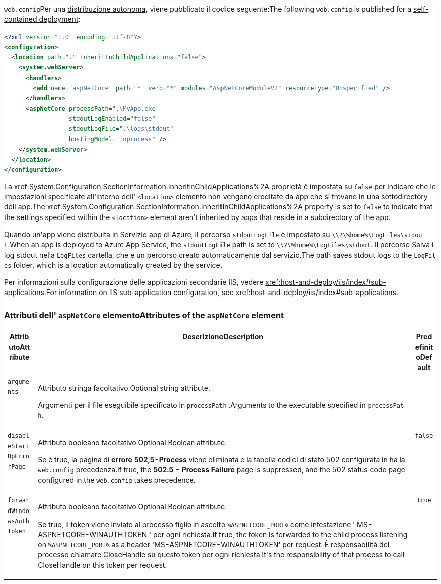<span data-ttu-id="3cfe8-127">`web.config`Per una [distribuzione autonoma](/dotnet/articles/core/deploying/#self-contained-deployments-scd), viene pubblicato il codice seguente:</span><span class="sxs-lookup"><span data-stu-id="3cfe8-127">The following `web.config` is published for a [self-contained deployment](/dotnet/articles/core/deploying/#self-contained-deployments-scd):</span></span>

```xml
<?xml version="1.0" encoding="utf-8"?>
<configuration>
  <location path="." inheritInChildApplications="false">
    <system.webServer>
      <handlers>
        <add name="aspNetCore" path="*" verb="*" modules="AspNetCoreModuleV2" resourceType="Unspecified" />
      </handlers>
      <aspNetCore processPath=".\MyApp.exe"
                  stdoutLogEnabled="false"
                  stdoutLogFile=".\logs\stdout"
                  hostingModel="inprocess" />
    </system.webServer>
  </location>
</configuration>
```

<span data-ttu-id="3cfe8-128">La <xref:System.Configuration.SectionInformation.InheritInChildApplications%2A> proprietà è impostata su `false` per indicare che le impostazioni specificate all'interno dell' [`<location>`](/iis/manage/managing-your-configuration-settings/understanding-iis-configuration-delegation#the-concept-of-location) elemento non vengono ereditate da app che si trovano in una sottodirectory dell'app.</span><span class="sxs-lookup"><span data-stu-id="3cfe8-128">The <xref:System.Configuration.SectionInformation.InheritInChildApplications%2A> property is set to `false` to indicate that the settings specified within the [`<location>`](/iis/manage/managing-your-configuration-settings/understanding-iis-configuration-delegation#the-concept-of-location) element aren't inherited by apps that reside in a subdirectory of the app.</span></span>

<span data-ttu-id="3cfe8-129">Quando un'app viene distribuita in [Servizio app di Azure](https://azure.microsoft.com/services/app-service/), il percorso `stdoutLogFile` è impostato su `\\?\%home%\LogFiles\stdout`.</span><span class="sxs-lookup"><span data-stu-id="3cfe8-129">When an app is deployed to [Azure App Service](https://azure.microsoft.com/services/app-service/), the `stdoutLogFile` path is set to `\\?\%home%\LogFiles\stdout`.</span></span> <span data-ttu-id="3cfe8-130">Il percorso Salva i log stdout nella `LogFiles` cartella, che è un percorso creato automaticamente dal servizio.</span><span class="sxs-lookup"><span data-stu-id="3cfe8-130">The path saves stdout logs to the `LogFiles` folder, which is a location automatically created by the service.</span></span>

<span data-ttu-id="3cfe8-131">Per informazioni sulla configurazione delle applicazioni secondarie IIS, vedere <xref:host-and-deploy/iis/index#sub-applications>.</span><span class="sxs-lookup"><span data-stu-id="3cfe8-131">For information on IIS sub-application configuration, see <xref:host-and-deploy/iis/index#sub-applications>.</span></span>

### <a name="attributes-of-the-aspnetcore-element"></a><span data-ttu-id="3cfe8-132">Attributi dell' `aspNetCore` elemento</span><span class="sxs-lookup"><span data-stu-id="3cfe8-132">Attributes of the `aspNetCore` element</span></span>

| <span data-ttu-id="3cfe8-133">Attributo</span><span class="sxs-lookup"><span data-stu-id="3cfe8-133">Attribute</span></span> | <span data-ttu-id="3cfe8-134">Descrizione</span><span class="sxs-lookup"><span data-stu-id="3cfe8-134">Description</span></span> | <span data-ttu-id="3cfe8-135">Predefinito</span><span class="sxs-lookup"><span data-stu-id="3cfe8-135">Default</span></span> |
| --------- | ----------- | :-----: |
| `arguments` | <p><span data-ttu-id="3cfe8-136">Attributo stringa facoltativo.</span><span class="sxs-lookup"><span data-stu-id="3cfe8-136">Optional string attribute.</span></span></p><p><span data-ttu-id="3cfe8-137">Argomenti per il file eseguibile specificato in `processPath` .</span><span class="sxs-lookup"><span data-stu-id="3cfe8-137">Arguments to the executable specified in `processPath`.</span></span></p> | |
| `disableStartUpErrorPage` | <p><span data-ttu-id="3cfe8-138">Attributo booleano facoltativo.</span><span class="sxs-lookup"><span data-stu-id="3cfe8-138">Optional Boolean attribute.</span></span></p><p><span data-ttu-id="3cfe8-139">Se è true, la pagina di **errore 502,5-Process** viene eliminata e la tabella codici di stato 502 configurata in ha la `web.config` precedenza.</span><span class="sxs-lookup"><span data-stu-id="3cfe8-139">If true, the **502.5 - Process Failure** page is suppressed, and the 502 status code page configured in the `web.config` takes precedence.</span></span></p> | `false` |
| `forwardWindowsAuthToken` | <p><span data-ttu-id="3cfe8-140">Attributo booleano facoltativo.</span><span class="sxs-lookup"><span data-stu-id="3cfe8-140">Optional Boolean attribute.</span></span></p><p><span data-ttu-id="3cfe8-141">Se true, il token viene inviato al processo figlio in ascolto `%ASPNETCORE_PORT%` come intestazione ' MS-ASPNETCORE-WINAUTHTOKEN ' per ogni richiesta.</span><span class="sxs-lookup"><span data-stu-id="3cfe8-141">If true, the token is forwarded to the child process listening on `%ASPNETCORE_PORT%` as a header 'MS-ASPNETCORE-WINAUTHTOKEN' per request.</span></span> <span data-ttu-id="3cfe8-142">È responsabilità del processo chiamare CloseHandle su questo token per ogni richiesta.</span><span class="sxs-lookup"><span data-stu-id="3cfe8-142">It's the responsibility of that process to call CloseHandle on this token per request.</span></span></p> | `true` |